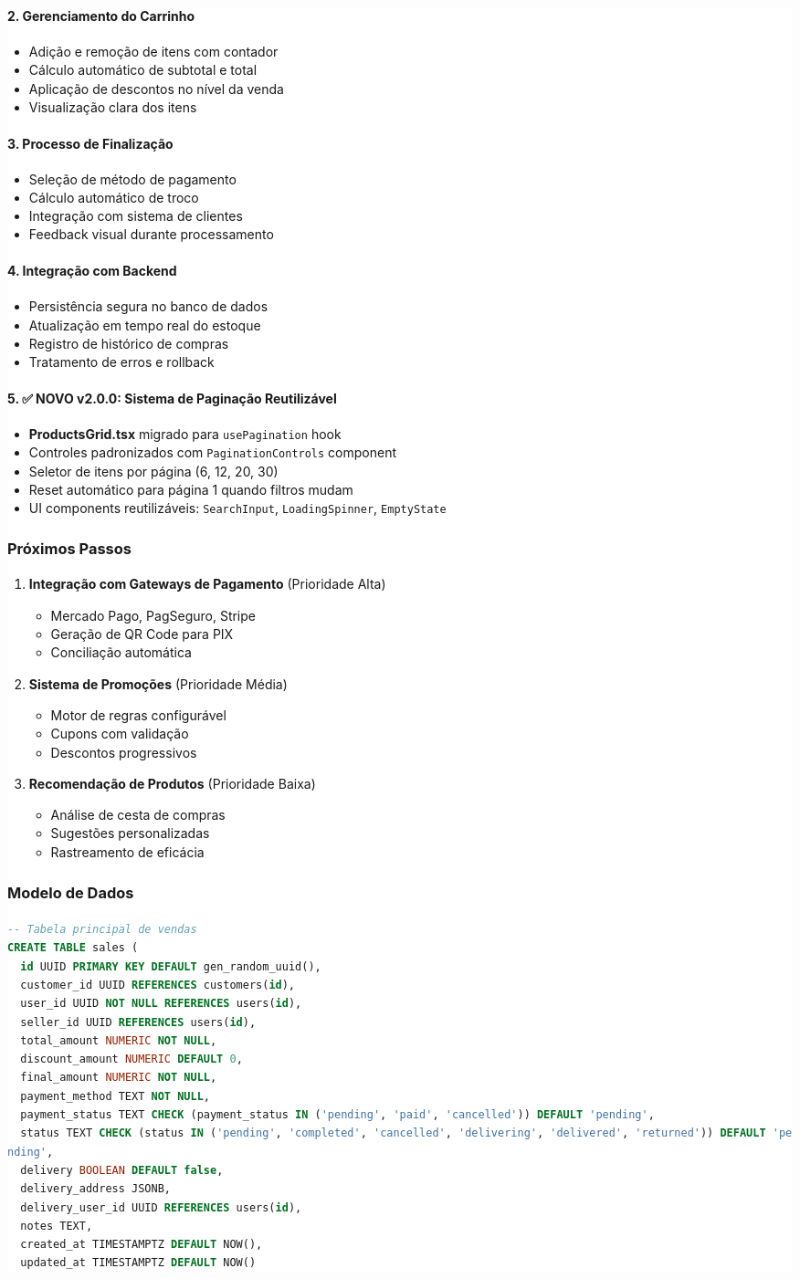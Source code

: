 #### 2. Gerenciamento do Carrinho
- Adição e remoção de itens com contador
- Cálculo automático de subtotal e total
- Aplicação de descontos no nível da venda
- Visualização clara dos itens

#### 3. Processo de Finalização
- Seleção de método de pagamento
- Cálculo automático de troco
- Integração com sistema de clientes
- Feedback visual durante processamento

#### 4. Integração com Backend
- Persistência segura no banco de dados
- Atualização em tempo real do estoque
- Registro de histórico de compras
- Tratamento de erros e rollback

#### 5. ✅ **NOVO v2.0.0**: Sistema de Paginação Reutilizável
- **ProductsGrid.tsx** migrado para `usePagination` hook
- Controles padronizados com `PaginationControls` component
- Seletor de itens por página (6, 12, 20, 30)
- Reset automático para página 1 quando filtros mudam
- UI components reutilizáveis: `SearchInput`, `LoadingSpinner`, `EmptyState`

### Próximos Passos

1. **Integração com Gateways de Pagamento** (Prioridade Alta)
   - Mercado Pago, PagSeguro, Stripe
   - Geração de QR Code para PIX
   - Conciliação automática

2. **Sistema de Promoções** (Prioridade Média)
   - Motor de regras configurável
   - Cupons com validação
   - Descontos progressivos

3. **Recomendação de Produtos** (Prioridade Baixa)
   - Análise de cesta de compras
   - Sugestões personalizadas
   - Rastreamento de eficácia

### Modelo de Dados

```sql
-- Tabela principal de vendas
CREATE TABLE sales (
  id UUID PRIMARY KEY DEFAULT gen_random_uuid(),
  customer_id UUID REFERENCES customers(id),
  user_id UUID NOT NULL REFERENCES users(id),
  seller_id UUID REFERENCES users(id),
  total_amount NUMERIC NOT NULL,
  discount_amount NUMERIC DEFAULT 0,
  final_amount NUMERIC NOT NULL,
  payment_method TEXT NOT NULL,
  payment_status TEXT CHECK (payment_status IN ('pending', 'paid', 'cancelled')) DEFAULT 'pending',
  status TEXT CHECK (status IN ('pending', 'completed', 'cancelled', 'delivering', 'delivered', 'returned')) DEFAULT 'pending',
  delivery BOOLEAN DEFAULT false,
  delivery_address JSONB,
  delivery_user_id UUID REFERENCES users(id),
  notes TEXT,
  created_at TIMESTAMPTZ DEFAULT NOW(),
  updated_at TIMESTAMPTZ DEFAULT NOW()
```